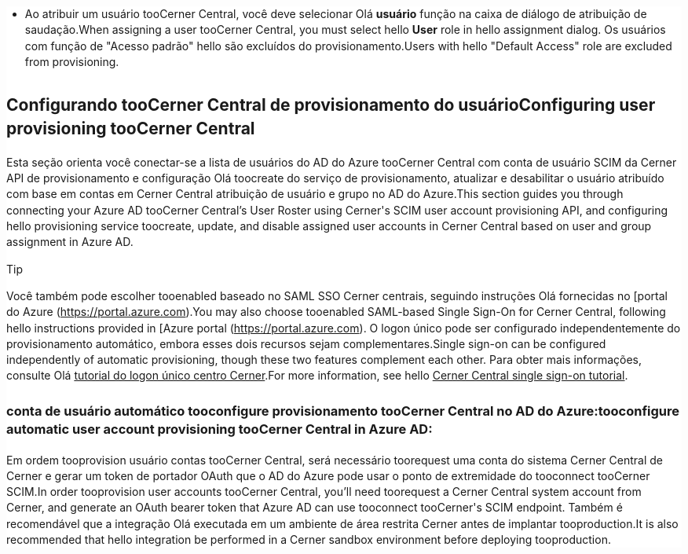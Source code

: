 *   <span data-ttu-id="3dd96-121">Ao atribuir um usuário tooCerner Central, você deve selecionar Olá **usuário** função na caixa de diálogo de atribuição de saudação.</span><span class="sxs-lookup"><span data-stu-id="3dd96-121">When assigning a user tooCerner Central, you must select hello **User** role in hello assignment dialog.</span></span> <span data-ttu-id="3dd96-122">Os usuários com função de "Acesso padrão" hello são excluídos do provisionamento.</span><span class="sxs-lookup"><span data-stu-id="3dd96-122">Users with hello "Default Access" role are excluded from provisioning.</span></span>


## <a name="configuring-user-provisioning-toocerner-central"></a><span data-ttu-id="3dd96-123">Configurando tooCerner Central de provisionamento do usuário</span><span class="sxs-lookup"><span data-stu-id="3dd96-123">Configuring user provisioning tooCerner Central</span></span>

<span data-ttu-id="3dd96-124">Esta seção orienta você conectar-se a lista de usuários do AD do Azure tooCerner Central com conta de usuário SCIM da Cerner API de provisionamento e configuração Olá toocreate do serviço de provisionamento, atualizar e desabilitar o usuário atribuído com base em contas em Cerner Central atribuição de usuário e grupo no AD do Azure.</span><span class="sxs-lookup"><span data-stu-id="3dd96-124">This section guides you through connecting your Azure AD tooCerner Central’s User Roster using Cerner's SCIM user account provisioning API, and configuring hello provisioning service toocreate, update, and disable assigned user accounts in Cerner Central based on user and group assignment in Azure AD.</span></span>

> [!TIP]
> <span data-ttu-id="3dd96-125">Você também pode escolher tooenabled baseado no SAML SSO Cerner centrais, seguindo instruções Olá fornecidas no [portal do Azure (https://portal.azure.com).</span><span class="sxs-lookup"><span data-stu-id="3dd96-125">You may also choose tooenabled SAML-based Single Sign-On for Cerner Central, following hello instructions provided in [Azure portal (https://portal.azure.com).</span></span> <span data-ttu-id="3dd96-126">O logon único pode ser configurado independentemente do provisionamento automático, embora esses dois recursos sejam complementares.</span><span class="sxs-lookup"><span data-stu-id="3dd96-126">Single sign-on can be configured independently of automatic provisioning, though these two features complement each other.</span></span> <span data-ttu-id="3dd96-127">Para obter mais informações, consulte Olá [tutorial do logon único centro Cerner](active-directory-saas-cernercentral-tutorial.md).</span><span class="sxs-lookup"><span data-stu-id="3dd96-127">For more information, see hello [Cerner Central single sign-on tutorial](active-directory-saas-cernercentral-tutorial.md).</span></span>


### <a name="tooconfigure-automatic-user-account-provisioning-toocerner-central-in-azure-ad"></a><span data-ttu-id="3dd96-128">conta de usuário automático tooconfigure provisionamento tooCerner Central no AD do Azure:</span><span class="sxs-lookup"><span data-stu-id="3dd96-128">tooconfigure automatic user account provisioning tooCerner Central in Azure AD:</span></span>


<span data-ttu-id="3dd96-129">Em ordem tooprovision usuário contas tooCerner Central, será necessário toorequest uma conta do sistema Cerner Central de Cerner e gerar um token de portador OAuth que o AD do Azure pode usar o ponto de extremidade do tooconnect tooCerner SCIM.</span><span class="sxs-lookup"><span data-stu-id="3dd96-129">In order tooprovision user accounts tooCerner Central, you’ll need toorequest a Cerner Central system account from Cerner, and generate an OAuth bearer token that Azure AD can use tooconnect tooCerner's SCIM endpoint.</span></span> <span data-ttu-id="3dd96-130">Também é recomendável que a integração Olá executada em um ambiente de área restrita Cerner antes de implantar tooproduction.</span><span class="sxs-lookup"><span data-stu-id="3dd96-130">It is also recommended that hello integration be performed in a Cerner sandbox environment before deploying tooproduction.</span></span>
